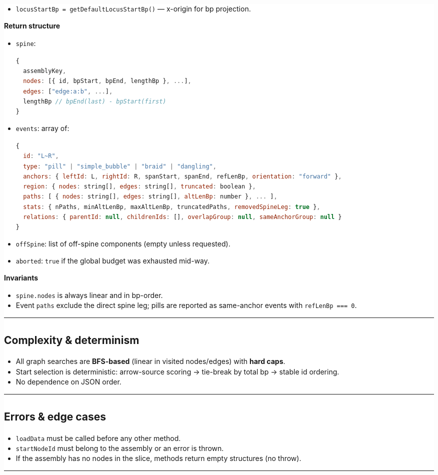   * `locusStartBp = getDefaultLocusStartBp()` — x-origin for bp projection.

**Return structure**

* `spine`:

  ```js
  {
    assemblyKey,
    nodes: [{ id, bpStart, bpEnd, lengthBp }, ...],
    edges: ["edge:a:b", ...],
    lengthBp // bpEnd(last) - bpStart(first)
  }
  ```
* `events`: array of:

  ```js
  {
    id: "L~R",
    type: "pill" | "simple_bubble" | "braid" | "dangling",
    anchors: { leftId: L, rightId: R, spanStart, spanEnd, refLenBp, orientation: "forward" },
    region: { nodes: string[], edges: string[], truncated: boolean },
    paths: [ { nodes: string[], edges: string[], altLenBp: number }, ... ],
    stats: { nPaths, minAltLenBp, maxAltLenBp, truncatedPaths, removedSpineLeg: true },
    relations: { parentId: null, childrenIds: [], overlapGroup: null, sameAnchorGroup: null }
  }
  ```
* `offSpine`: list of off-spine components (empty unless requested).
* `aborted`: `true` if the global budget was exhausted mid-way.

**Invariants**

* `spine.nodes` is always linear and in bp-order.
* Event `paths` exclude the direct spine leg; pills are reported as same-anchor events with `refLenBp === 0`.

---

## Complexity & determinism

* All graph searches are **BFS-based** (linear in visited nodes/edges) with **hard caps**.
* Start selection is deterministic: arrow-source scoring → tie-break by total bp → stable id ordering.
* No dependence on JSON order.

---

## Errors & edge cases

* `loadData` must be called before any other method.
* `startNodeId` must belong to the assembly or an error is thrown.
* If the assembly has no nodes in the slice, methods return empty structures (no throw).

---
